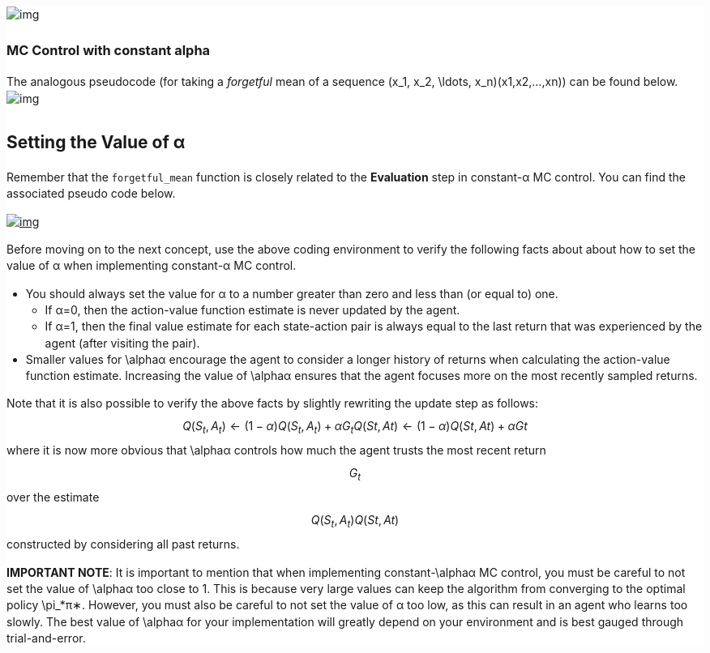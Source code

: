 ![img](https://d17h27t6h515a5.cloudfront.net/topher/2017/October/59dfe20e_mc-control-glie/mc-control-glie.png)



### MC Control with constant alpha 

The analogous pseudocode (for taking a *forgetful* mean of a sequence (x_1, x_2, \ldots, x_n)(x1,x2,…,xn)) can be found below.![img](https://d17h27t6h515a5.cloudfront.net/topher/2017/October/59d669cd_constant-alpha/constant-alpha.png)



## Setting the Value of α

Remember that the `forgetful_mean` function is closely related to the **Evaluation** step in constant-α MC control. You can find the associated pseudo code below.

[![img](https://d17h27t6h515a5.cloudfront.net/topher/2017/October/59dff13c_screen-shot-2017-10-12-at-5.47.45-pm/screen-shot-2017-10-12-at-5.47.45-pm.png)](https://classroom.udacity.com/nanodegrees/nd009-InMA2/parts/d7ec70b5-74d9-4749-93a7-0d6dc7aa4162/modules/734d40e7-acd2-472f-8864-3a8126cb6754/lessons/4894b062-f2ed-4f31-95bc-f28a90f7acff/concepts/eba180f2-e5f0-4370-b322-8202829e2348#)

Before moving on to the next concept, use the above coding environment to verify the following facts about about how to set the value of α when implementing constant-α MC control.

- You should always set the value for α to a number greater than zero and less than (or equal to) one.
  - If α=0, then the action-value function estimate is never updated by the agent.
  - If 
    α=1, then the final value estimate for each state-action pair is always equal to the last return that was experienced by the agent (after visiting the pair).
- Smaller values for \alphaα encourage the agent to consider a longer history of returns when calculating the action-value function estimate. Increasing the value of \alphaα ensures that the agent focuses more on the most recently sampled returns.

Note that it is also possible to verify the above facts by slightly rewriting the update step as follows:
$$
Q(S_t,A_t) \leftarrow (1-\alpha)Q(S_t,A_t) + \alpha G_tQ(St,At)←(1−α)Q(St,At)+αGt
$$
where it is now more obvious that \alphaα controls how much the agent trusts the most recent return 
$$
G_t
$$
 over the estimate 
$$
Q(S_t,A_t)Q(St,At)
$$
 constructed by considering all past returns.

**IMPORTANT NOTE**: It is important to mention that when implementing constant-\alphaα MC control, you must be careful to not set the value of \alphaα too close to 1. This is because very large values can keep the algorithm from converging to the optimal policy \pi_*π∗. However, you must also be careful to not set the value of α too low, as this can result in an agent who learns too slowly. The best value of \alphaα for your implementation will greatly depend on your environment and is best gauged through trial-and-error.

